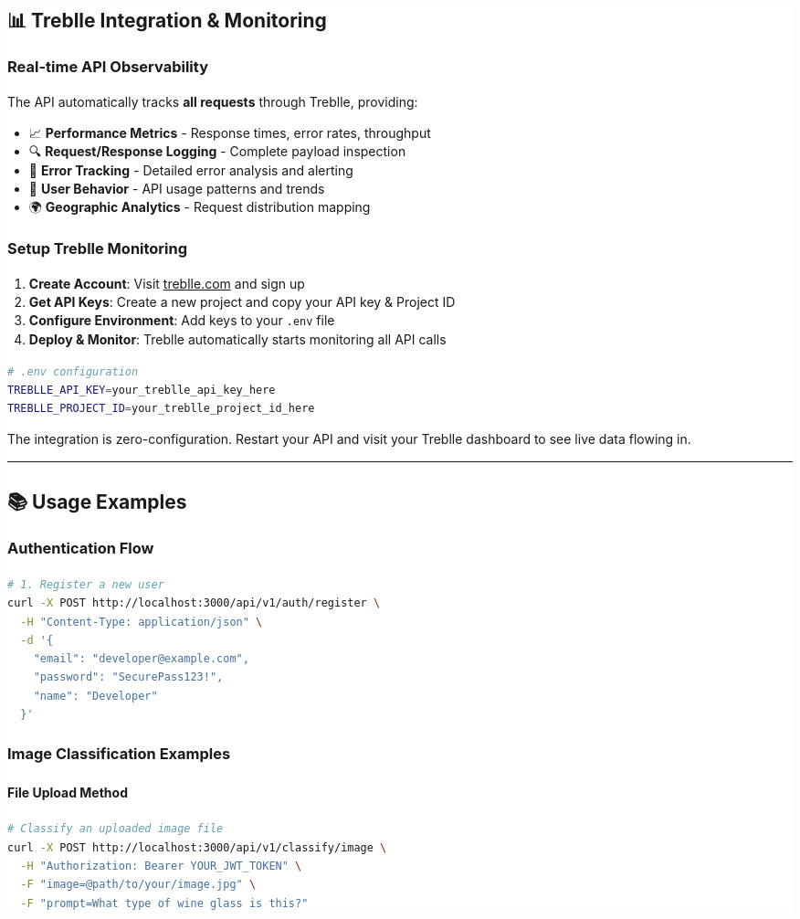 
## 📊 Treblle Integration & Monitoring

### Real-time API Observability

The API automatically tracks **all requests** through Treblle, providing:

- 📈 **Performance Metrics** - Response times, error rates, throughput
- 🔍 **Request/Response Logging** - Complete payload inspection
- 🚨 **Error Tracking** - Detailed error analysis and alerting
- 📱 **User Behavior** - API usage patterns and trends
- 🌍 **Geographic Analytics** - Request distribution mapping

### Setup Treblle Monitoring

1. **Create Account**: Visit [treblle.com](https://treblle.com) and sign up
2. **Get API Keys**: Create a new project and copy your API key & Project ID
3. **Configure Environment**: Add keys to your `.env` file
4. **Deploy & Monitor**: Treblle automatically starts monitoring all API calls

```bash
# .env configuration
TREBLLE_API_KEY=your_treblle_api_key_here
TREBLLE_PROJECT_ID=your_treblle_project_id_here
```

The integration is zero-configuration. Restart your API and visit your Treblle dashboard to see live data flowing in.

---

## 📚 Usage Examples

### Authentication Flow

```bash
# 1. Register a new user
curl -X POST http://localhost:3000/api/v1/auth/register \
  -H "Content-Type: application/json" \
  -d '{
    "email": "developer@example.com",
    "password": "SecurePass123!",
    "name": "Developer"
  }'
```

### Image Classification Examples

#### File Upload Method

```bash
# Classify an uploaded image file
curl -X POST http://localhost:3000/api/v1/classify/image \
  -H "Authorization: Bearer YOUR_JWT_TOKEN" \
  -F "image=@path/to/your/image.jpg" \
  -F "prompt=What type of wine glass is this?"
```
